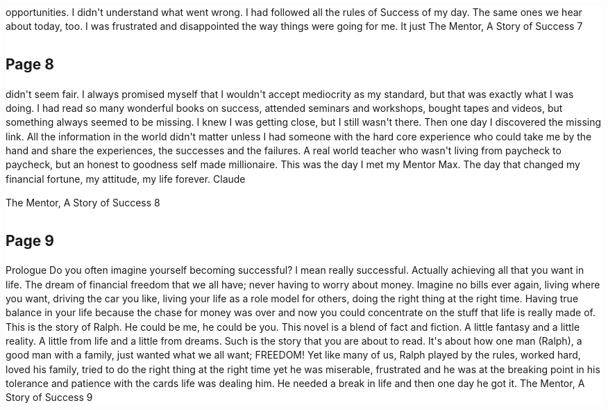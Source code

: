  opportunities.
 I didn't understand what went wrong. I had followed all the rules of 
 Success of my day. The same ones we hear about today, too. I was 
 frustrated and disappointed the way things were going for me. It just 
 The Mentor, A Story of Success 
  7

## Page 8

didn't seem fair. I always promised myself that I wouldn't accept 
 mediocrity as my standard, but that was exactly what I was doing.
 I had read so many wonderful books on success, attended seminars 
 and workshops, bought tapes and videos, but something always 
 seemed to be missing. I knew I was getting close, but I still wasn't 
 there.
 Then one day I discovered the missing link. All the information in the 
 world didn't matter unless I had someone with the hard core experience 
 who could take me by the hand and share the experiences, the 
 successes and the failures. A real world teacher who wasn't living from 
 paycheck to paycheck, but an honest to goodness self made millionaire. 
 This was the day I met my Mentor Max. The day that changed my 
 financial fortune, my attitude, my life forever.
  Claude
  
 The Mentor, A Story of Success 
  8

## Page 9

Prologue
 Do you often imagine yourself becoming successful? I mean really
 successful. Actually achieving all that you want in life. The dream of 
 financial freedom that we all have; never having to worry about money. 
 Imagine no bills ever again, living where you want, driving the car you 
 like, living your life as a role model for others, doing the right thing at the 
 right time. Having true balance in your life because the chase for money 
 was over and now you could concentrate on the stuff that life is really 
 made of.
 This is the story of Ralph. He could be me, he could be you. This novel 
 is a blend of fact and fiction. A little fantasy and a little reality. A little 
 from life and a little from dreams.
 Such is the story that you are about to read. It's about how one man 
 (Ralph), a good man with a family, just wanted what we all want; 
 FREEDOM!
 Yet like many of us, Ralph played by the rules, worked hard, loved his 
 family, tried to do the right thing at the right time yet he was miserable, 
 frustrated and he was at the breaking point in his tolerance and 
 patience with the cards life was dealing him. 
 He needed a break in life and then one day he got it.
 The Mentor, A Story of Success 
  9
